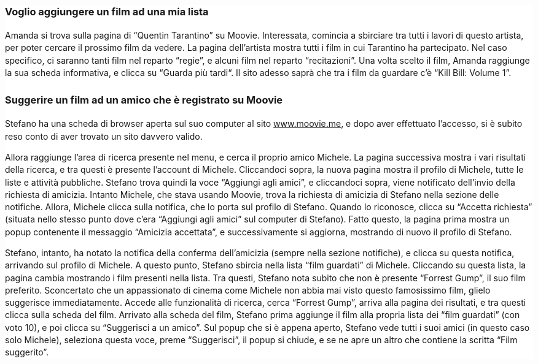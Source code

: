 ### Voglio aggiungere un film ad una mia lista
Amanda si trova sulla pagina di “Quentin Tarantino” su Moovie. Interessata, comincia a sbirciare tra tutti i lavori di
questo artista, per poter cercare il prossimo film da vedere. La pagina dell’artista mostra tutti i film in cui
Tarantino ha partecipato. Nel caso specifico, ci saranno tanti film nel reparto “regie”, e alcuni film nel reparto
“recitazioni”. Una volta scelto il film, Amanda raggiunge la sua scheda informativa, e clicca su “Guarda più tardi“. Il
sito adesso saprà che tra i film da guardare c’è “Kill Bill: Volume 1”.

### Suggerire un film ad un amico che è registrato su Moovie
Stefano ha una scheda di browser aperta sul suo computer al sito www.moovie.me, e dopo aver effettuato l’accesso, si è
subito reso conto di aver trovato un sito davvero valido.

Allora raggiunge l’area di ricerca presente nel menu, e cerca il proprio amico Michele. La pagina successiva mostra i
vari risultati della ricerca, e tra questi è presente l’account di Michele. Cliccandoci sopra, la nuova pagina mostra il
profilo di Michele, tutte le liste e attività pubbliche. Stefano trova quindi la voce “Aggiungi agli amici”, e
cliccandoci sopra, viene notificato dell’invio della richiesta di amicizia. Intanto Michele, che stava usando Moovie,
trova la richiesta di amicizia di Stefano nella sezione delle notifiche. Allora, Michele clicca sulla notifica, che lo
porta sul profilo di Stefano. Quando lo riconosce, clicca su “Accetta richiesta” (situata nello stesso punto dove c’era
“Aggiungi agli amici” sul computer di Stefano). Fatto questo, la pagina prima mostra un popup contenente il messaggio
“Amicizia accettata”, e successivamente si aggiorna, mostrando di nuovo il profilo di Stefano.

Stefano, intanto, ha notato la notifica della conferma dell’amicizia (sempre nella sezione notifiche), e clicca su
questa notifica, arrivando sul profilo di Michele. A questo punto, Stefano sbircia nella lista “film guardati” di
Michele. Cliccando su questa lista, la pagina cambia mostrando i film presenti nella lista. Tra questi, Stefano nota
subito che non è presente “Forrest Gump”, il suo film preferito. Sconcertato che un appassionato di cinema come Michele
non abbia mai visto questo famosissimo film, glielo suggerisce immediatamente. Accede alle funzionalità di ricerca,
cerca “Forrest Gump”, arriva alla pagina dei risultati, e tra questi clicca sulla scheda del film. Arrivato alla scheda
del film, Stefano prima aggiunge il film alla propria lista dei “film guardati” (con voto 10), e poi clicca su
“Suggerisci a un amico”. Sul popup che si è appena aperto, Stefano vede tutti i suoi amici (in questo caso solo
Michele), seleziona questa voce, preme “Suggerisci”, il popup si chiude, e se ne apre un altro che contiene la scritta
“Film suggerito”.
